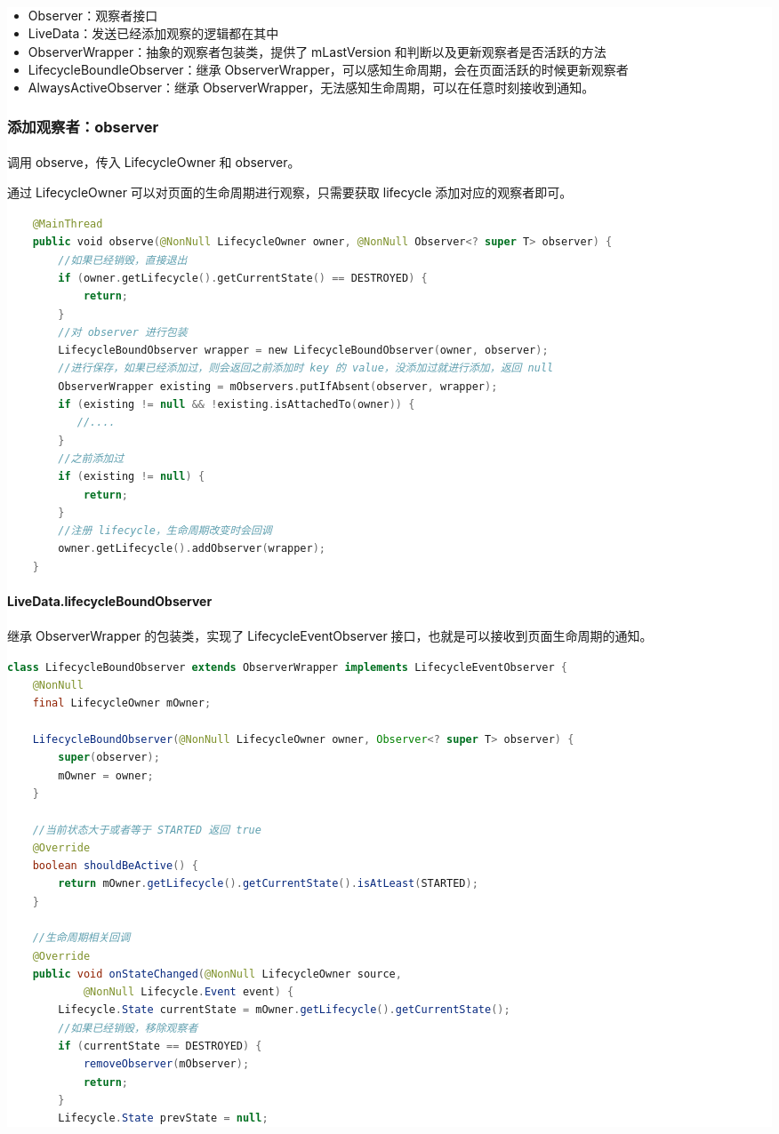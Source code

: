 * Observer：观察者接口
* LiveData：发送已经添加观察的逻辑都在其中
* ObserverWrapper：抽象的观察者包装类，提供了 mLastVersion 和判断以及更新观察者是否活跃的方法
* LifecycleBoundleObserver：继承 ObserverWrapper，可以感知生命周期，会在页面活跃的时候更新观察者
* AlwaysActiveObserver：继承 ObserverWrapper，无法感知生命周期，可以在任意时刻接收到通知。

### 添加观察者：observer

调用 observe，传入 LifecycleOwner 和 observer。

通过 LifecycleOwner 可以对页面的生命周期进行观察，只需要获取 lifecycle 添加对应的观察者即可。

```kotlin
    @MainThread
    public void observe(@NonNull LifecycleOwner owner, @NonNull Observer<? super T> observer) {
        //如果已经销毁，直接退出
        if (owner.getLifecycle().getCurrentState() == DESTROYED) {
            return;
        }
        //对 observer 进行包装
        LifecycleBoundObserver wrapper = new LifecycleBoundObserver(owner, observer);
        //进行保存，如果已经添加过，则会返回之前添加时 key 的 value，没添加过就进行添加，返回 null
        ObserverWrapper existing = mObservers.putIfAbsent(observer, wrapper);
        if (existing != null && !existing.isAttachedTo(owner)) {
           //....
        }
        //之前添加过
        if (existing != null) {
            return;
        }
        //注册 lifecycle，生命周期改变时会回调
        owner.getLifecycle().addObserver(wrapper);
    }
```

#### LiveData.lifecycleBoundObserver

继承 ObserverWrapper 的包装类，实现了 LifecycleEventObserver 接口，也就是可以接收到页面生命周期的通知。

```java
class LifecycleBoundObserver extends ObserverWrapper implements LifecycleEventObserver {
    @NonNull
    final LifecycleOwner mOwner;

    LifecycleBoundObserver(@NonNull LifecycleOwner owner, Observer<? super T> observer) {
        super(observer);
        mOwner = owner;
    }

    //当前状态大于或者等于 STARTED 返回 true
    @Override
    boolean shouldBeActive() {
        return mOwner.getLifecycle().getCurrentState().isAtLeast(STARTED);
    }

    //生命周期相关回调
    @Override
    public void onStateChanged(@NonNull LifecycleOwner source,
            @NonNull Lifecycle.Event event) {
        Lifecycle.State currentState = mOwner.getLifecycle().getCurrentState();
        //如果已经销毁，移除观察者 
        if (currentState == DESTROYED) {
            removeObserver(mObserver);
            return;
        }
        Lifecycle.State prevState = null;
```
